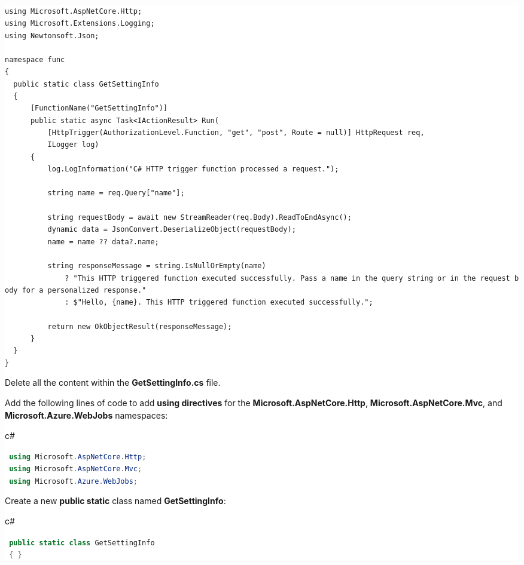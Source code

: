    ```
 using Microsoft.AspNetCore.Http;
 using Microsoft.Extensions.Logging;
 using Newtonsoft.Json;
    
 namespace func
 {
     public static class GetSettingInfo
     {
         [FunctionName("GetSettingInfo")]
         public static async Task<IActionResult> Run(
             [HttpTrigger(AuthorizationLevel.Function, "get", "post", Route = null)] HttpRequest req,
             ILogger log)
         {
             log.LogInformation("C# HTTP trigger function processed a request.");
    
             string name = req.Query["name"];
    
             string requestBody = await new StreamReader(req.Body).ReadToEndAsync();
             dynamic data = JsonConvert.DeserializeObject(requestBody);
             name = name ?? data?.name;
    
             string responseMessage = string.IsNullOrEmpty(name)
                 ? "This HTTP triggered function executed successfully. Pass a name in the query string or in the request body for a personalized response."
                 : $"Hello, {name}. This HTTP triggered function executed successfully.";
    
             return new OkObjectResult(responseMessage);
         }
     }
 }
```

Delete all the content within the **GetSettingInfo.cs** file.

Add the following lines of code to add **using directives** for the **Microsoft.AspNetCore.Http**, **Microsoft.AspNetCore.Mvc**, and **Microsoft.Azure.WebJobs** namespaces:

c#

```csharp
 using Microsoft.AspNetCore.Http;
 using Microsoft.AspNetCore.Mvc;
 using Microsoft.Azure.WebJobs;
```

Create a new **public static** class named **GetSettingInfo**:

c#

```csharp
 public static class GetSettingInfo
 { }
```
